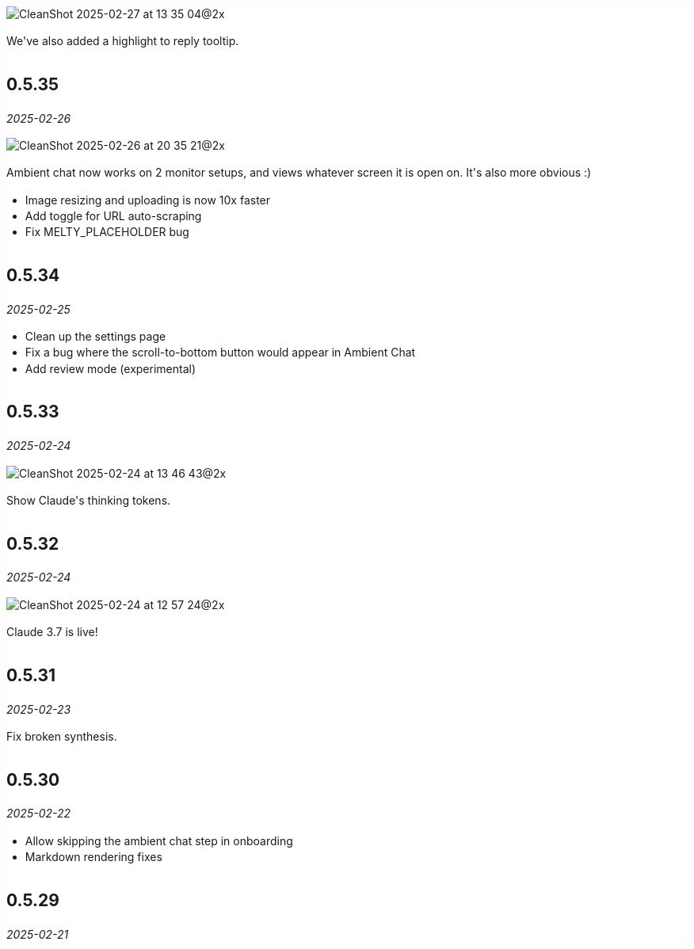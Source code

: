 ![CleanShot 2025-02-27 at 13 35 04@2x](https://github.com/user-attachments/assets/abb6554d-a8e7-47d3-a372-002cdb1e7f0c)

We've also added a highlight to reply tooltip.

## 0.5.35
_2025-02-26_

![CleanShot 2025-02-26 at 20 35 21@2x](https://github.com/user-attachments/assets/c73a5d56-b0c3-4f58-afae-13b3e2092c15)

Ambient chat now works on 2 monitor setups, and views whatever screen it is open on. It's also more obvious :)

- Image resizing and uploading is now 10x faster
- Add toggle for URL auto-scraping
- Fix MELTY_PLACEHOLDER bug

## 0.5.34
_2025-02-25_

- Clean up the settings page
- ⁠Fix a bug where the scroll-to-bottom button would appear in Ambient Chat
- ⁠Add review mode (experimental)

## 0.5.33
_2025-02-24_

![CleanShot 2025-02-24 at 13 46 43@2x](https://github.com/user-attachments/assets/5325e45f-f96e-4653-962c-544dfe22e80e)

Show Claude's thinking tokens.

## 0.5.32
_2025-02-24_

![CleanShot 2025-02-24 at 12 57 24@2x](https://github.com/user-attachments/assets/15ceaf97-2616-4ff1-8894-0f364ebcfa61)


Claude 3.7 is live!

## 0.5.31
_2025-02-23_

Fix broken synthesis.

## 0.5.30
_2025-02-22_

- Allow skipping the ambient chat step in onboarding
- Markdown rendering fixes

## 0.5.29
_2025-02-21_
